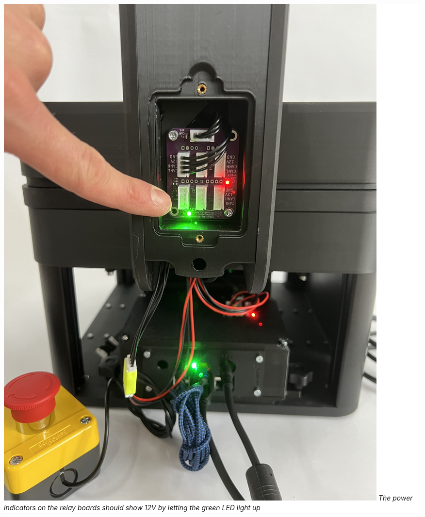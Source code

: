 ![](./IMAGES/04/FRAME_Manual_19.jpeg)
*The power indicators on the relay boards should show 12V by letting the green LED light up*
